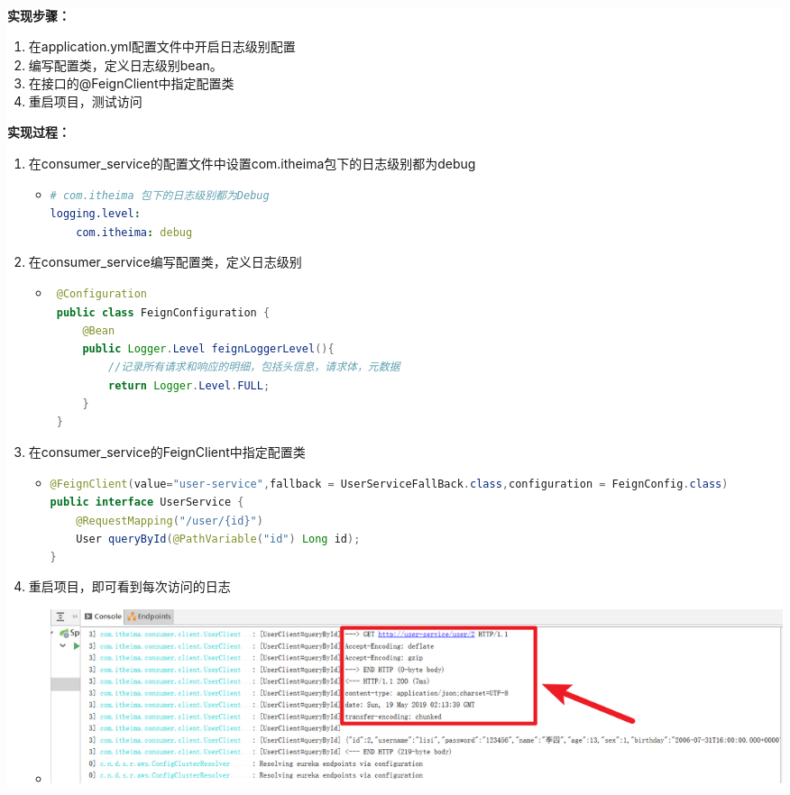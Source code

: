 **实现步骤：**

1. 在application.yml配置文件中开启日志级别配置
2. 编写配置类，定义日志级别bean。
3. 在接口的@FeignClient中指定配置类
4. 重启项目，测试访问

**实现过程：**

1. 在consumer_service的配置文件中设置com.itheima包下的日志级别都为debug

   - ```yml
     # com.itheima 包下的日志级别都为Debug
     logging.level:
         com.itheima: debug
     ```
   
2. 在consumer_service编写配置类，定义日志级别

   - ```java
      @Configuration
      public class FeignConfiguration {
          @Bean
          public Logger.Level feignLoggerLevel(){
              //记录所有请求和响应的明细，包括头信息，请求体，元数据
              return Logger.Level.FULL;
          }
      }
      ```

3. 在consumer_service的FeignClient中指定配置类

   - ```java
     @FeignClient(value="user-service",fallback = UserServiceFallBack.class,configuration = FeignConfig.class)
     public interface UserService {
         @RequestMapping("/user/{id}")
         User queryById(@PathVariable("id") Long id);
     }
     
     ```

5. 重启项目，即可看到每次访问的日志

   - ![1558232514159](03-SpringCloud-%E8%AE%B2%E4%B9%89.assets/1558232514159.png)
